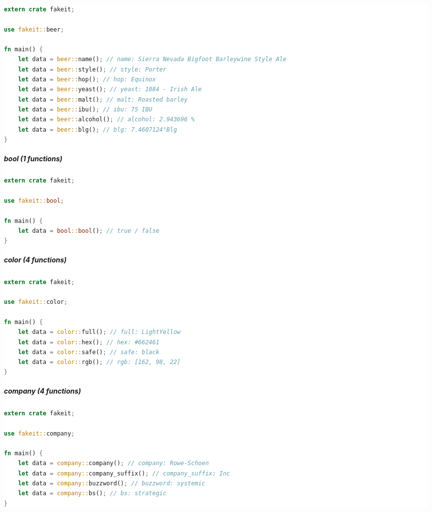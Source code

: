 ```rust
extern crate fakeit;

use fakeit::beer;

fn main() {
    let data = beer::name(); // name: Sierra Nevada Bigfoot Barleywine Style Ale
    let data = beer::style(); // style: Porter
    let data = beer::hop(); // hop: Equinox
    let data = beer::yeast(); // yeast: 1084 - Irish Ale
    let data = beer::malt(); // malt: Roasted barley
    let data = beer::ibu(); // ibu: 75 IBU
    let data = beer::alcohol(); // alcohol: 2.943696 %
    let data = beer::blg(); // blg: 7.4607124°Blg
}
```

##### bool (1 functions)

```rust
extern crate fakeit;

use fakeit::bool;

fn main() {
    let data = bool::bool(); // true / false
}
```

##### color (4 functions)

```rust
extern crate fakeit;

use fakeit::color;

fn main() {
    let data = color::full(); // full: LightYellow
    let data = color::hex(); // hex: #662461
    let data = color::safe(); // safe: black
    let data = color::rgb(); // rgb: [162, 98, 22]
}
```

##### company (4 functions)

```rust
extern crate fakeit;

use fakeit::company;

fn main() {
    let data = company::company(); // company: Rowe-Schoen
    let data = company::company_suffix(); // company_suffix: Inc
    let data = company::buzzword(); // buzzword: systemic
    let data = company::bs(); // bs: strategic
}
```
